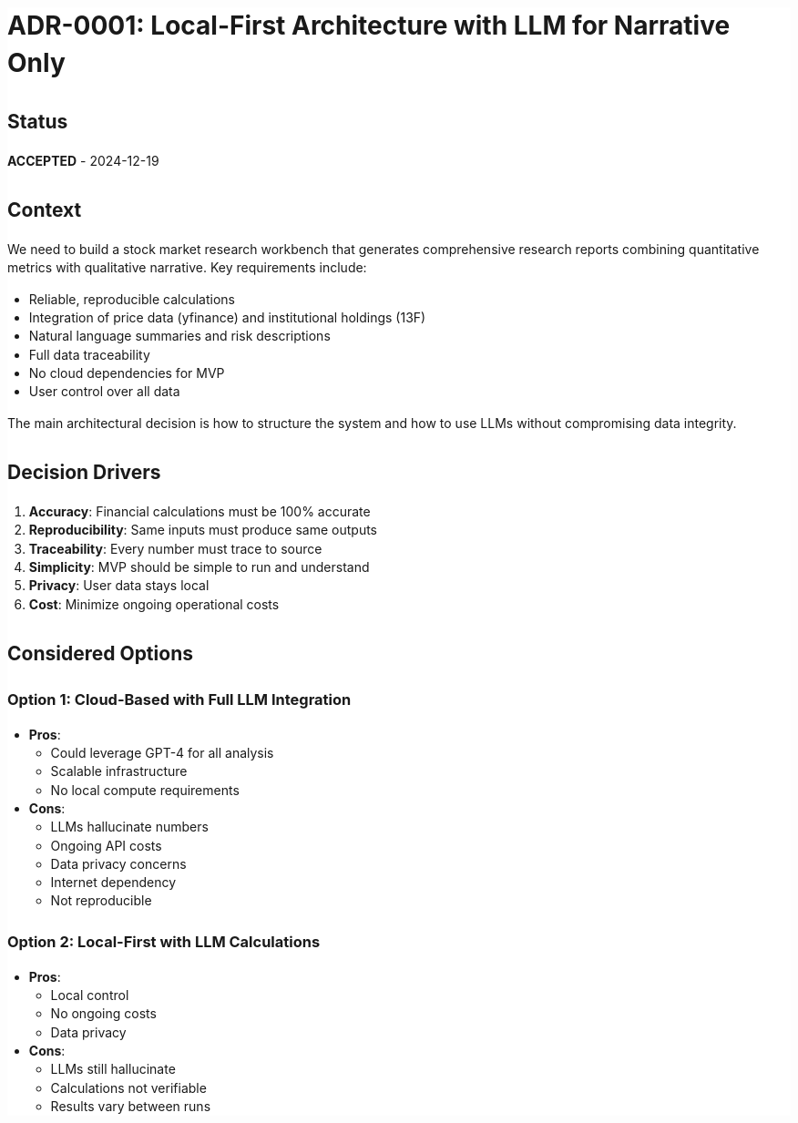 # ADR-0001: Local-First Architecture with LLM for Narrative Only

## Status
**ACCEPTED** - 2024-12-19

## Context

We need to build a stock market research workbench that generates comprehensive research reports combining quantitative metrics with qualitative narrative. Key requirements include:

- Reliable, reproducible calculations
- Integration of price data (yfinance) and institutional holdings (13F)
- Natural language summaries and risk descriptions
- Full data traceability
- No cloud dependencies for MVP
- User control over all data

The main architectural decision is how to structure the system and how to use LLMs without compromising data integrity.

## Decision Drivers

1. **Accuracy**: Financial calculations must be 100% accurate
2. **Reproducibility**: Same inputs must produce same outputs
3. **Traceability**: Every number must trace to source
4. **Simplicity**: MVP should be simple to run and understand
5. **Privacy**: User data stays local
6. **Cost**: Minimize ongoing operational costs

## Considered Options

### Option 1: Cloud-Based with Full LLM Integration
- **Pros**: 
  - Could leverage GPT-4 for all analysis
  - Scalable infrastructure
  - No local compute requirements
- **Cons**:
  - LLMs hallucinate numbers
  - Ongoing API costs
  - Data privacy concerns
  - Internet dependency
  - Not reproducible

### Option 2: Local-First with LLM Calculations
- **Pros**:
  - Local control
  - No ongoing costs
  - Data privacy
- **Cons**:
  - LLMs still hallucinate
  - Calculations not verifiable
  - Results vary between runs
